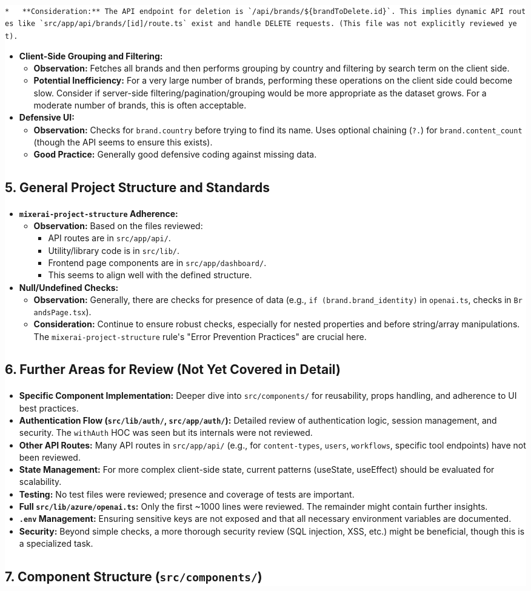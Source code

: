     *   **Consideration:** The API endpoint for deletion is `/api/brands/${brandToDelete.id}`. This implies dynamic API routes like `src/app/api/brands/[id]/route.ts` exist and handle DELETE requests. (This file was not explicitly reviewed yet).
*   **Client-Side Grouping and Filtering:**
    *   **Observation:** Fetches all brands and then performs grouping by country and filtering by search term on the client side.
    *   **Potential Inefficiency:** For a very large number of brands, performing these operations on the client side could become slow. Consider if server-side filtering/pagination/grouping would be more appropriate as the dataset grows. For a moderate number of brands, this is often acceptable.
*   **Defensive UI:**
    *   **Observation:** Checks for `brand.country` before trying to find its name. Uses optional chaining (`?.`) for `brand.content_count` (though the API seems to ensure this exists).
    *   **Good Practice:** Generally good defensive coding against missing data.

## 5. General Project Structure and Standards

*   **`mixerai-project-structure` Adherence:**
    *   **Observation:** Based on the files reviewed:
        *   API routes are in `src/app/api/`.
        *   Utility/library code is in `src/lib/`.
        *   Frontend page components are in `src/app/dashboard/`.
        *   This seems to align well with the defined structure.
*   **Null/Undefined Checks:**
    *   **Observation:** Generally, there are checks for presence of data (e.g., `if (brand.brand_identity)` in `openai.ts`, checks in `BrandsPage.tsx`).
    *   **Consideration:** Continue to ensure robust checks, especially for nested properties and before string/array manipulations. The `mixerai-project-structure` rule's "Error Prevention Practices" are crucial here.

## 6. Further Areas for Review (Not Yet Covered in Detail)

*   **Specific Component Implementation:** Deeper dive into `src/components/` for reusability, props handling, and adherence to UI best practices.
*   **Authentication Flow (`src/lib/auth/`, `src/app/auth/`):** Detailed review of authentication logic, session management, and security. The `withAuth` HOC was seen but its internals were not reviewed.
*   **Other API Routes:** Many API routes in `src/app/api/` (e.g., for `content-types`, `users`, `workflows`, specific tool endpoints) have not been reviewed.
*   **State Management:** For more complex client-side state, current patterns (useState, useEffect) should be evaluated for scalability.
*   **Testing:** No test files were reviewed; presence and coverage of tests are important.
*   **Full `src/lib/azure/openai.ts`:** Only the first ~1000 lines were reviewed. The remainder might contain further insights.
*   **`.env` Management:** Ensuring sensitive keys are not exposed and that all necessary environment variables are documented.
*   **Security:** Beyond simple checks, a more thorough security review (SQL injection, XSS, etc.) might be beneficial, though this is a specialized task.

## 7. Component Structure (`src/components/`)
